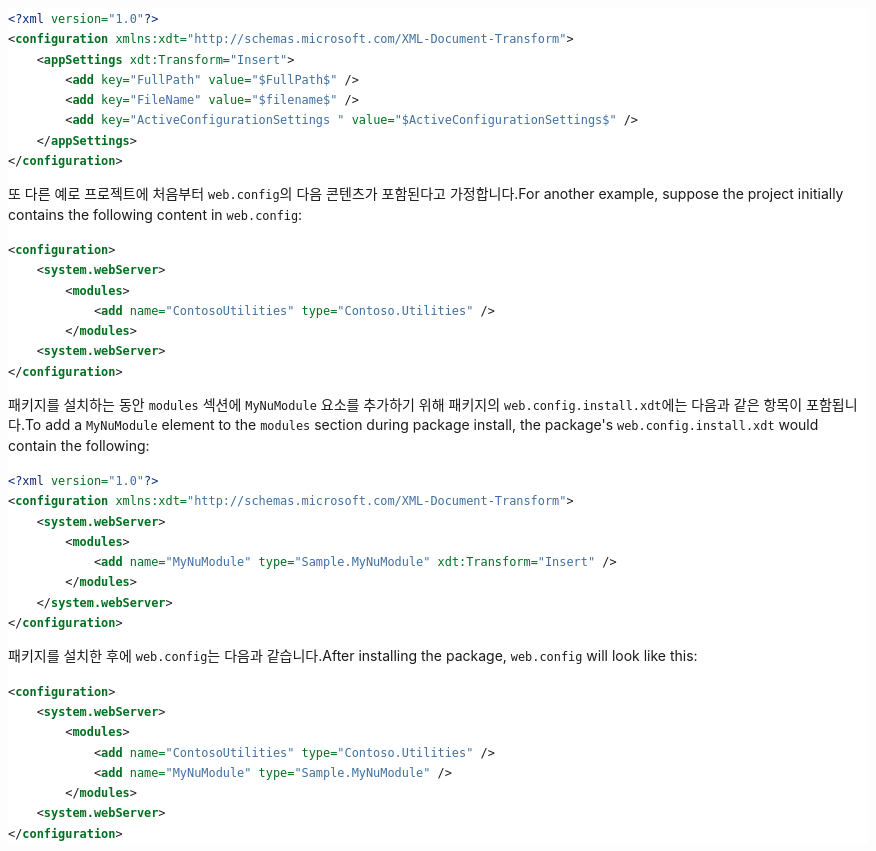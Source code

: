```xml
<?xml version="1.0"?>
<configuration xmlns:xdt="http://schemas.microsoft.com/XML-Document-Transform">
    <appSettings xdt:Transform="Insert">
        <add key="FullPath" value="$FullPath$" />
        <add key="FileName" value="$filename$" />
        <add key="ActiveConfigurationSettings " value="$ActiveConfigurationSettings$" />
    </appSettings>
</configuration>
```

<span data-ttu-id="8fa7d-154">또 다른 예로 프로젝트에 처음부터 `web.config`의 다음 콘텐츠가 포함된다고 가정합니다.</span><span class="sxs-lookup"><span data-stu-id="8fa7d-154">For another example, suppose the project initially contains the following content in `web.config`:</span></span>

```xml
<configuration>
    <system.webServer>
        <modules>
            <add name="ContosoUtilities" type="Contoso.Utilities" />
        </modules>
    <system.webServer>
</configuration>
```

<span data-ttu-id="8fa7d-155">패키지를 설치하는 동안 `modules` 섹션에 `MyNuModule` 요소를 추가하기 위해 패키지의 `web.config.install.xdt`에는 다음과 같은 항목이 포함됩니다.</span><span class="sxs-lookup"><span data-stu-id="8fa7d-155">To add a `MyNuModule` element to the `modules` section during package install, the package's `web.config.install.xdt` would contain the following:</span></span>

```xml
<?xml version="1.0"?>
<configuration xmlns:xdt="http://schemas.microsoft.com/XML-Document-Transform">
    <system.webServer>
        <modules>
            <add name="MyNuModule" type="Sample.MyNuModule" xdt:Transform="Insert" />
        </modules>
    </system.webServer>
</configuration>
```

<span data-ttu-id="8fa7d-156">패키지를 설치한 후에 `web.config`는 다음과 같습니다.</span><span class="sxs-lookup"><span data-stu-id="8fa7d-156">After installing the package, `web.config` will look like this:</span></span>

```xml
<configuration>
    <system.webServer>
        <modules>
            <add name="ContosoUtilities" type="Contoso.Utilities" />
            <add name="MyNuModule" type="Sample.MyNuModule" />
        </modules>
    <system.webServer>
</configuration>
```
